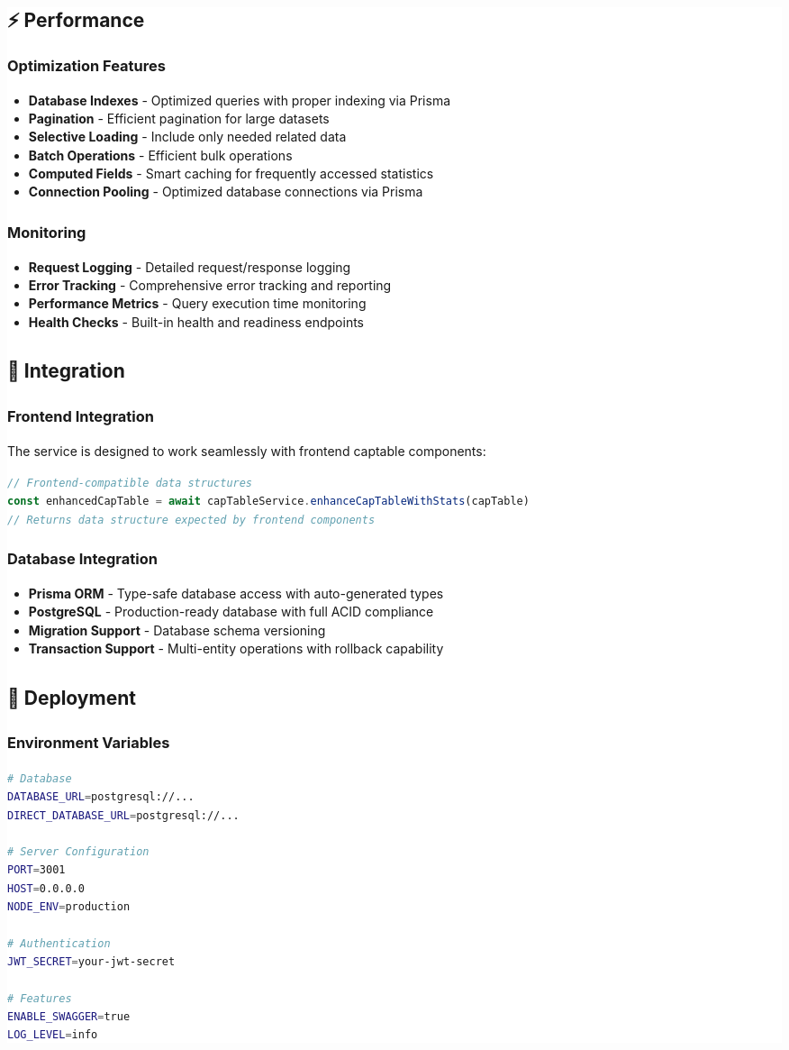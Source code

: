 ## ⚡ Performance

### Optimization Features
- **Database Indexes** - Optimized queries with proper indexing via Prisma
- **Pagination** - Efficient pagination for large datasets
- **Selective Loading** - Include only needed related data
- **Batch Operations** - Efficient bulk operations
- **Computed Fields** - Smart caching for frequently accessed statistics
- **Connection Pooling** - Optimized database connections via Prisma

### Monitoring
- **Request Logging** - Detailed request/response logging
- **Error Tracking** - Comprehensive error tracking and reporting
- **Performance Metrics** - Query execution time monitoring
- **Health Checks** - Built-in health and readiness endpoints

## 🔄 Integration

### Frontend Integration
The service is designed to work seamlessly with frontend captable components:

```typescript
// Frontend-compatible data structures
const enhancedCapTable = await capTableService.enhanceCapTableWithStats(capTable)
// Returns data structure expected by frontend components
```

### Database Integration
- **Prisma ORM** - Type-safe database access with auto-generated types
- **PostgreSQL** - Production-ready database with full ACID compliance
- **Migration Support** - Database schema versioning
- **Transaction Support** - Multi-entity operations with rollback capability

## 🚀 Deployment

### Environment Variables
```bash
# Database
DATABASE_URL=postgresql://...
DIRECT_DATABASE_URL=postgresql://...

# Server Configuration  
PORT=3001
HOST=0.0.0.0
NODE_ENV=production

# Authentication
JWT_SECRET=your-jwt-secret

# Features
ENABLE_SWAGGER=true
LOG_LEVEL=info
```
